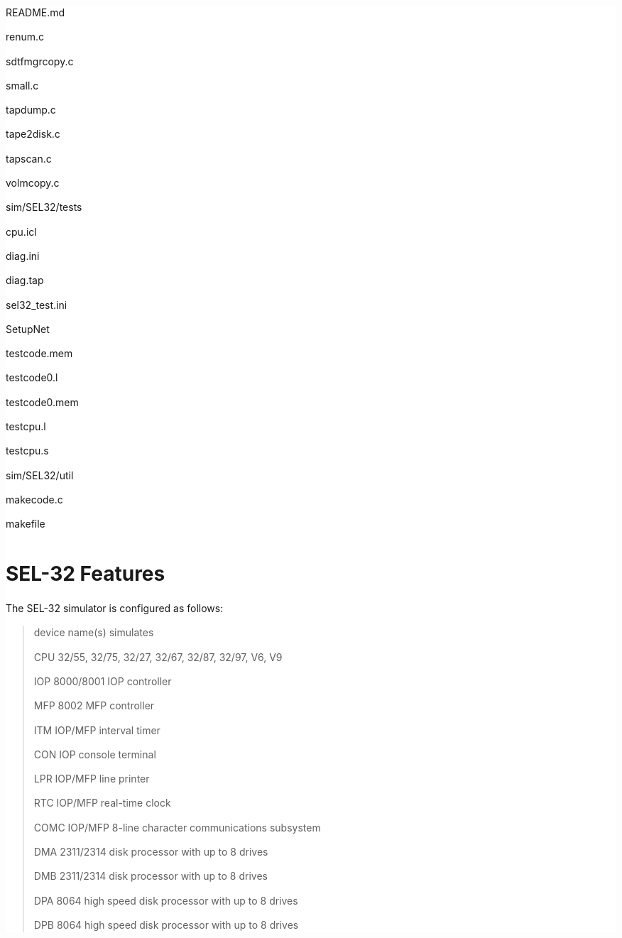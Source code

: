 README.md

renum.c

sdtfmgrcopy.c

small.c

tapdump.c

tape2disk.c

tapscan.c

volmcopy.c

sim/SEL32/tests

cpu.icl

diag.ini

diag.tap

sel32_test.ini

SetupNet

testcode.mem

testcode0.l

testcode0.mem

testcpu.l

testcpu.s

sim/SEL32/util

makecode.c

makefile

#  SEL-32 Features

The SEL-32 simulator is configured as follows:

> device name(s) simulates
>
> CPU 32/55, 32/75, 32/27, 32/67, 32/87, 32/97, V6, V9
>
> IOP 8000/8001 IOP controller
>
> MFP 8002 MFP controller
>
> ITM IOP/MFP interval timer
>
> CON IOP console terminal
>
> LPR IOP/MFP line printer
>
> RTC IOP/MFP real-time clock
>
> COMC IOP/MFP 8-line character communications subsystem
>
> DMA 2311/2314 disk processor with up to 8 drives
>
> DMB 2311/2314 disk processor with up to 8 drives
>
> DPA 8064 high speed disk processor with up to 8 drives
>
> DPB 8064 high speed disk processor with up to 8 drives